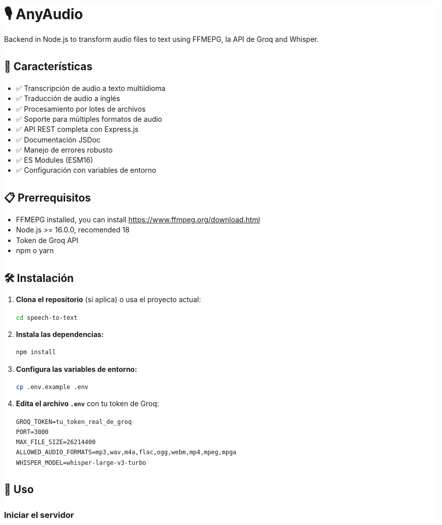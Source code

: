 # 🎙️ AnyAudio

Backend in Node.js to transform audio files to text using FFMEPG, la API de Groq and Whisper.

## 🚀 Características

- ✅ Transcripción de audio a texto multiidioma
- ✅ Traducción de audio a inglés
- ✅ Procesamiento por lotes de archivos
- ✅ Soporte para múltiples formatos de audio
- ✅ API REST completa con Express.js
- ✅ Documentación JSDoc
- ✅ Manejo de errores robusto
- ✅ ES Modules (ESM16)
- ✅ Configuración con variables de entorno

## 📋 Prerrequisitos

- FFMEPG installed, you can install https://www.ffmpeg.org/download.html
- Node.js >= 16.0.0, recomended 18
- Token de Groq API
- npm o yarn

## 🛠️ Instalación

1. **Clona el repositorio** (si aplica) o usa el proyecto actual:
   ```bash
   cd speech-to-text
   ```

2. **Instala las dependencias:**
   ```bash
   npm install
   ```

3. **Configura las variables de entorno:**
   ```bash
   cp .env.example .env
   ```

4. **Edita el archivo `.env`** con tu token de Groq:
   ```env
   GROQ_TOKEN=tu_token_real_de_groq
   PORT=3000
   MAX_FILE_SIZE=26214400
   ALLOWED_AUDIO_FORMATS=mp3,wav,m4a,flac,ogg,webm,mp4,mpeg,mpga
   WHISPER_MODEL=whisper-large-v3-turbo
   ```

## 🎯 Uso

### Iniciar el servidor
